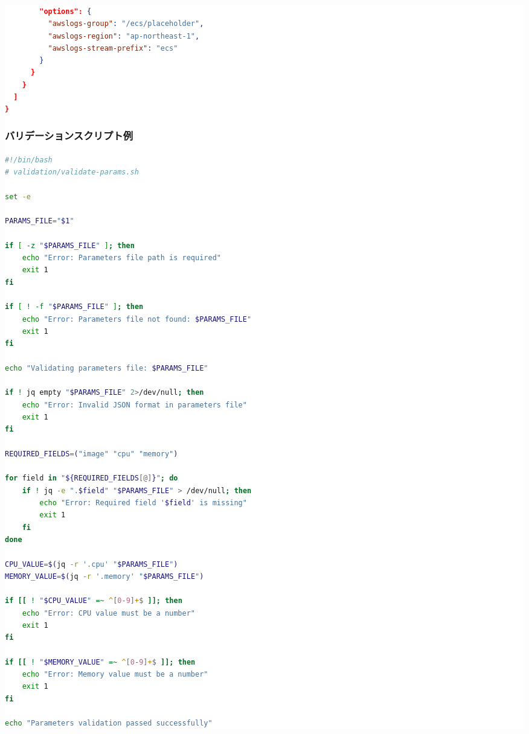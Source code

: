 ```json
        "options": {
          "awslogs-group": "/ecs/placeholder",
          "awslogs-region": "ap-northeast-1",
          "awslogs-stream-prefix": "ecs"
        }
      }
    }
  ]
}
```

### バリデーションスクリプト例

```bash
#!/bin/bash
# validation/validate-params.sh

set -e

PARAMS_FILE="$1"

if [ -z "$PARAMS_FILE" ]; then
    echo "Error: Parameters file path is required"
    exit 1
fi

if [ ! -f "$PARAMS_FILE" ]; then
    echo "Error: Parameters file not found: $PARAMS_FILE"
    exit 1
fi

echo "Validating parameters file: $PARAMS_FILE"

if ! jq empty "$PARAMS_FILE" 2>/dev/null; then
    echo "Error: Invalid JSON format in parameters file"
    exit 1
fi

REQUIRED_FIELDS=("image" "cpu" "memory")

for field in "${REQUIRED_FIELDS[@]}"; do
    if ! jq -e ".$field" "$PARAMS_FILE" > /dev/null; then
        echo "Error: Required field '$field' is missing"
        exit 1
    fi
done

CPU_VALUE=$(jq -r '.cpu' "$PARAMS_FILE")
MEMORY_VALUE=$(jq -r '.memory' "$PARAMS_FILE")

if [[ ! "$CPU_VALUE" =~ ^[0-9]+$ ]]; then
    echo "Error: CPU value must be a number"
    exit 1
fi

if [[ ! "$MEMORY_VALUE" =~ ^[0-9]+$ ]]; then
    echo "Error: Memory value must be a number"
    exit 1
fi

echo "Parameters validation passed successfully"
```
